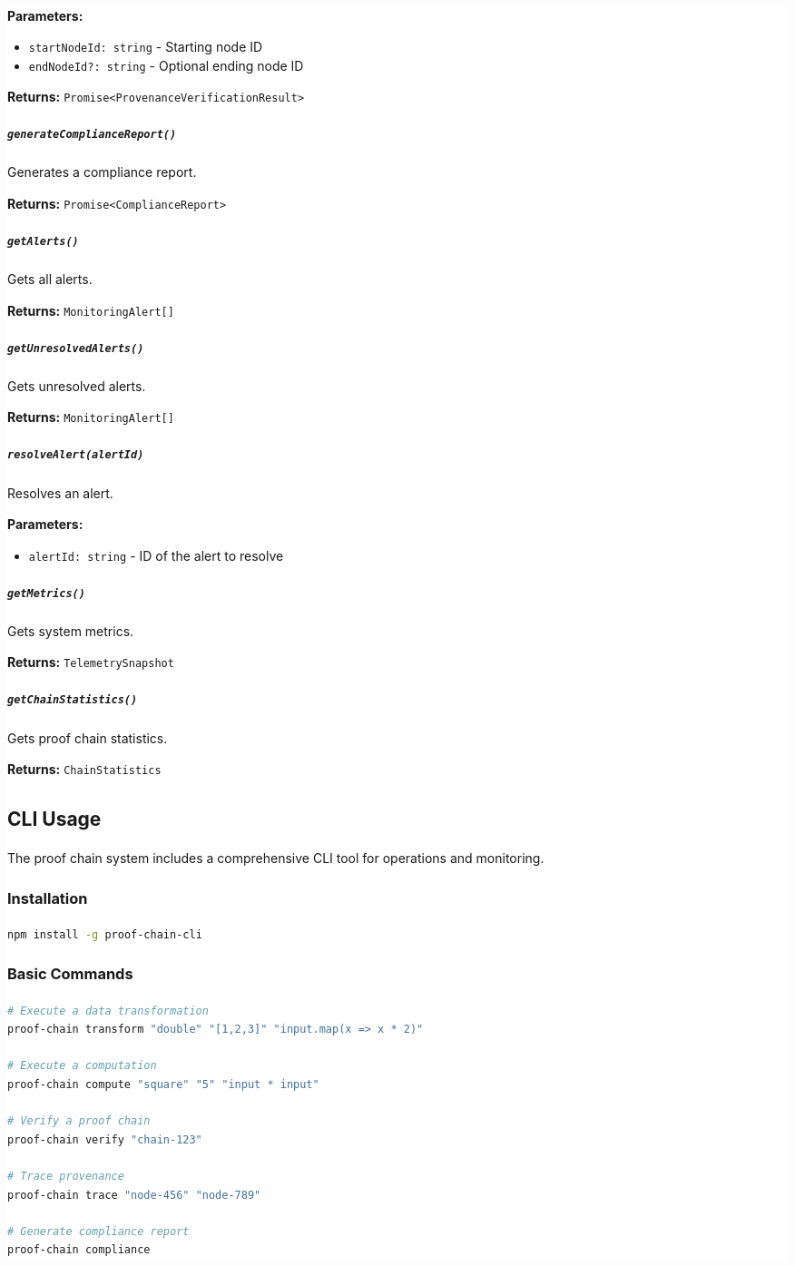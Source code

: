 **Parameters:**
- `startNodeId: string` - Starting node ID
- `endNodeId?: string` - Optional ending node ID

**Returns:** `Promise<ProvenanceVerificationResult>`

##### `generateComplianceReport()`

Generates a compliance report.

**Returns:** `Promise<ComplianceReport>`

##### `getAlerts()`

Gets all alerts.

**Returns:** `MonitoringAlert[]`

##### `getUnresolvedAlerts()`

Gets unresolved alerts.

**Returns:** `MonitoringAlert[]`

##### `resolveAlert(alertId)`

Resolves an alert.

**Parameters:**
- `alertId: string` - ID of the alert to resolve

##### `getMetrics()`

Gets system metrics.

**Returns:** `TelemetrySnapshot`

##### `getChainStatistics()`

Gets proof chain statistics.

**Returns:** `ChainStatistics`

## CLI Usage

The proof chain system includes a comprehensive CLI tool for operations and monitoring.

### Installation

```bash
npm install -g proof-chain-cli
```

### Basic Commands

```bash
# Execute a data transformation
proof-chain transform "double" "[1,2,3]" "input.map(x => x * 2)"

# Execute a computation
proof-chain compute "square" "5" "input * input"

# Verify a proof chain
proof-chain verify "chain-123"

# Trace provenance
proof-chain trace "node-456" "node-789"

# Generate compliance report
proof-chain compliance

```